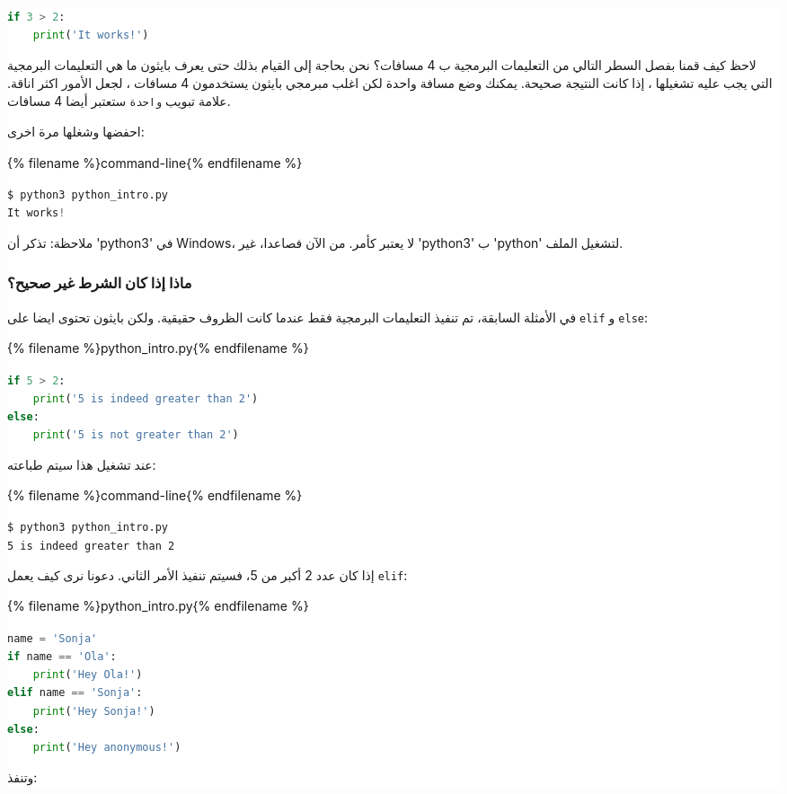 ```python
if 3 > 2:
    print('It works!')
```

لاحظ كيف قمنا بفصل السطر التالي من التعليمات البرمجية ب 4 مسافات؟ نحن بحاجة إلى القيام بذلك حتى يعرف بايثون ما هي التعليمات البرمجية التي يجب عليه تشغيلها ، إذا كانت النتيجة صحيحة. يمكنك وضع مسافة واحدة لكن اغلب مبرمجي بايثون يستخدمون 4 مسافات ، لجعل الأمور اكثر اناقة. علامة تبويب `واحدة` ستعتبر أيضا 4 مسافات.

احفضها وشغلها مرة اخرى:

{% filename %}command-line{% endfilename %}

```python
$ python3 python_intro.py
It works!
```

ملاحظة: تذكر أن 'python3' في Windows، لا يعتبر كأمر. من الآن فصاعدا، غير 'python3' ب 'python' لتشغيل الملف.

### ماذا إذا كان الشرط غير صحيح؟

في الأمثلة السابقة، تم تنفيذ التعليمات البرمجية فقط عندما كانت الظروف حقيقية. ولكن بايثون تحتوى ايضا على `elif` و `else`:

{% filename %}python_intro.py{% endfilename %}

```python
if 5 > 2:
    print('5 is indeed greater than 2')
else:
    print('5 is not greater than 2')
```

عند تشغيل هذا سيتم طباعته:

{% filename %}command-line{% endfilename %}

    $ python3 python_intro.py
    5 is indeed greater than 2
    

إذا كان عدد 2 أكبر من 5، فسيتم تنفيذ الأمر الثاني. دعونا نرى كيف يعمل `elif`:

{% filename %}python_intro.py{% endfilename %}

```python
name = 'Sonja'
if name == 'Ola':
    print('Hey Ola!')
elif name == 'Sonja':
    print('Hey Sonja!')
else:
    print('Hey anonymous!')
```

وتنفذ:
